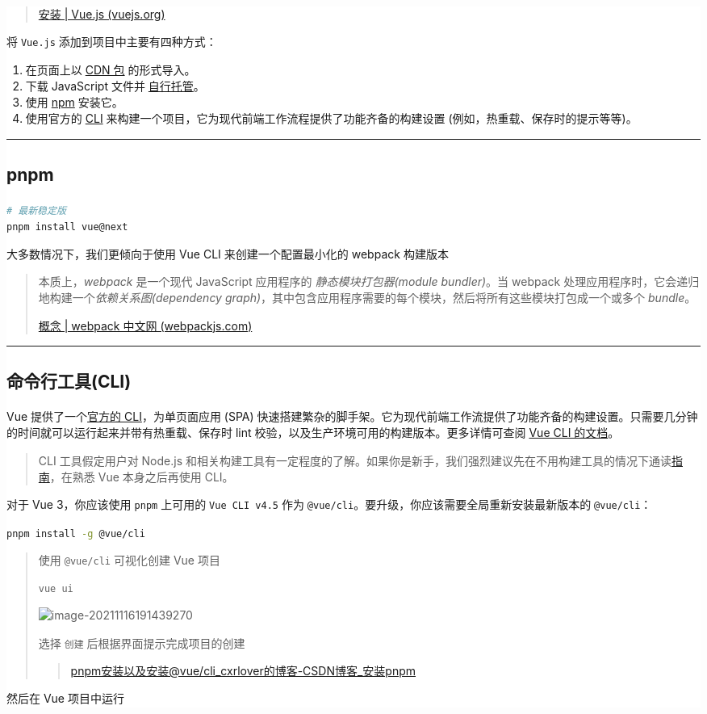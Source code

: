 > [安装 | Vue.js (vuejs.org)](https://v3.cn.vuejs.org/guide/installation.html#发布版本说明)

将 `Vue.js` 添加到项目中主要有四种方式：

1. 在页面上以 [CDN 包](https://v3.cn.vuejs.org/guide/installation.html#cdn) 的形式导入。
2. 下载 JavaScript 文件并 [自行托管](https://v3.cn.vuejs.org/guide/installation.html#下载并自托管)。
3. 使用 [npm](https://v3.cn.vuejs.org/guide/installation.html#npm) 安装它。
4. 使用官方的 [CLI](https://v3.cn.vuejs.org/guide/installation.html#命令行工具-cli) 来构建一个项目，它为现代前端工作流程提供了功能齐备的构建设置 (例如，热重载、保存时的提示等等)。

---

## pnpm

```bash
# 最新稳定版
pnpm install vue@next
```

大多数情况下，我们更倾向于使用 Vue CLI 来创建一个配置最小化的 webpack 构建版本

> 本质上，*webpack* 是一个现代 JavaScript 应用程序的 *静态模块打包器(module bundler)*。当 webpack 处理应用程序时，它会递归地构建一个*依赖关系图(dependency graph)*，其中包含应用程序需要的每个模块，然后将所有这些模块打包成一个或多个 *bundle*。
>
> [概念 | webpack 中文网 (webpackjs.com)](https://www.webpackjs.com/concepts/)

---

## 命令行工具(CLI)

Vue 提供了一个[官方的 CLI](https://github.com/vuejs/vue-cli)，为单页面应用 (SPA) 快速搭建繁杂的脚手架。它为现代前端工作流提供了功能齐备的构建设置。只需要几分钟的时间就可以运行起来并带有热重载、保存时 lint 校验，以及生产环境可用的构建版本。更多详情可查阅 [Vue CLI 的文档](https://cli.vuejs.org/)。

> CLI 工具假定用户对 Node.js 和相关构建工具有一定程度的了解。如果你是新手，我们强烈建议先在不用构建工具的情况下通读[指南](https://v3.cn.vuejs.org/guide/introduction.html)，在熟悉 Vue 本身之后再使用 CLI。

对于 Vue 3，你应该使用 `pnpm` 上可用的 `Vue CLI v4.5` 作为 `@vue/cli`。要升级，你应该需要全局重新安装最新版本的 `@vue/cli`：

```bash
pnpm install -g @vue/cli
```

> 使用 `@vue/cli` 可视化创建 Vue 项目
>
> ```bash
> vue ui
> ```
>
> ![image-20211116191439270](http://cdn.ayusummer233.top/img/202111161914501.png)
>
> 选择 `创建` 后根据界面提示完成项目的创建
>
> > [pnpm安装以及安装@vue/cli_cxrlover的博客-CSDN博客_安装pnpm](https://blog.csdn.net/weixin_43852058/article/details/113752494)

然后在 Vue 项目中运行
